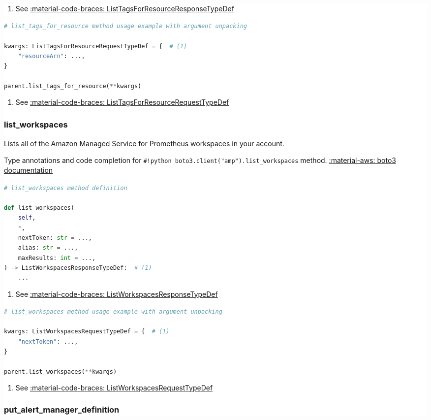 1. See [:material-code-braces: ListTagsForResourceResponseTypeDef](./type_defs.md#listtagsforresourceresponsetypedef)


```python
# list_tags_for_resource method usage example with argument unpacking

kwargs: ListTagsForResourceRequestTypeDef = {  # (1)
    "resourceArn": ...,
}

parent.list_tags_for_resource(**kwargs)
```

1. See [:material-code-braces: ListTagsForResourceRequestTypeDef](./type_defs.md#listtagsforresourcerequesttypedef)

### list\_workspaces

Lists all of the Amazon Managed Service for Prometheus workspaces in your
account.

Type annotations and code completion for `#!python boto3.client("amp").list_workspaces` method.
[:material-aws: boto3 documentation](https://boto3.amazonaws.com/v1/documentation/api/latest/reference/services/amp/client/list_workspaces.html)

```python
# list_workspaces method definition

def list_workspaces(
    self,
    *,
    nextToken: str = ...,
    alias: str = ...,
    maxResults: int = ...,
) -> ListWorkspacesResponseTypeDef:  # (1)
    ...
```

1. See [:material-code-braces: ListWorkspacesResponseTypeDef](./type_defs.md#listworkspacesresponsetypedef)


```python
# list_workspaces method usage example with argument unpacking

kwargs: ListWorkspacesRequestTypeDef = {  # (1)
    "nextToken": ...,
}

parent.list_workspaces(**kwargs)
```

1. See [:material-code-braces: ListWorkspacesRequestTypeDef](./type_defs.md#listworkspacesrequesttypedef)

### put\_alert\_manager\_definition
